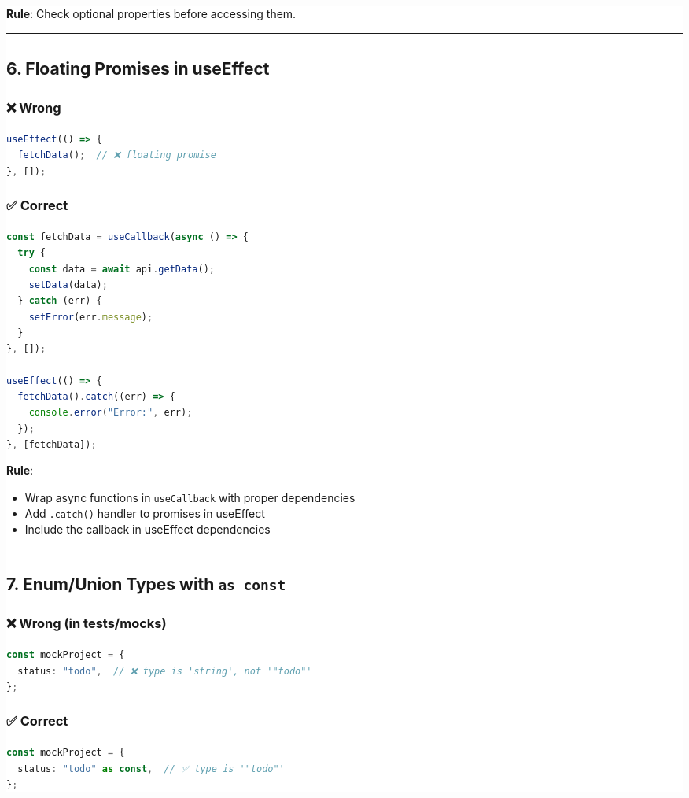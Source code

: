 **Rule**: Check optional properties before accessing them.

---

## 6. Floating Promises in useEffect

### ❌ Wrong
```typescript
useEffect(() => {
  fetchData();  // ❌ floating promise
}, []);
```

### ✅ Correct
```typescript
const fetchData = useCallback(async () => {
  try {
    const data = await api.getData();
    setData(data);
  } catch (err) {
    setError(err.message);
  }
}, []);

useEffect(() => {
  fetchData().catch((err) => {
    console.error("Error:", err);
  });
}, [fetchData]);
```

**Rule**:
- Wrap async functions in `useCallback` with proper dependencies
- Add `.catch()` handler to promises in useEffect
- Include the callback in useEffect dependencies

---

## 7. Enum/Union Types with `as const`

### ❌ Wrong (in tests/mocks)
```typescript
const mockProject = {
  status: "todo",  // ❌ type is 'string', not '"todo"'
};
```

### ✅ Correct
```typescript
const mockProject = {
  status: "todo" as const,  // ✅ type is '"todo"'
};
```
